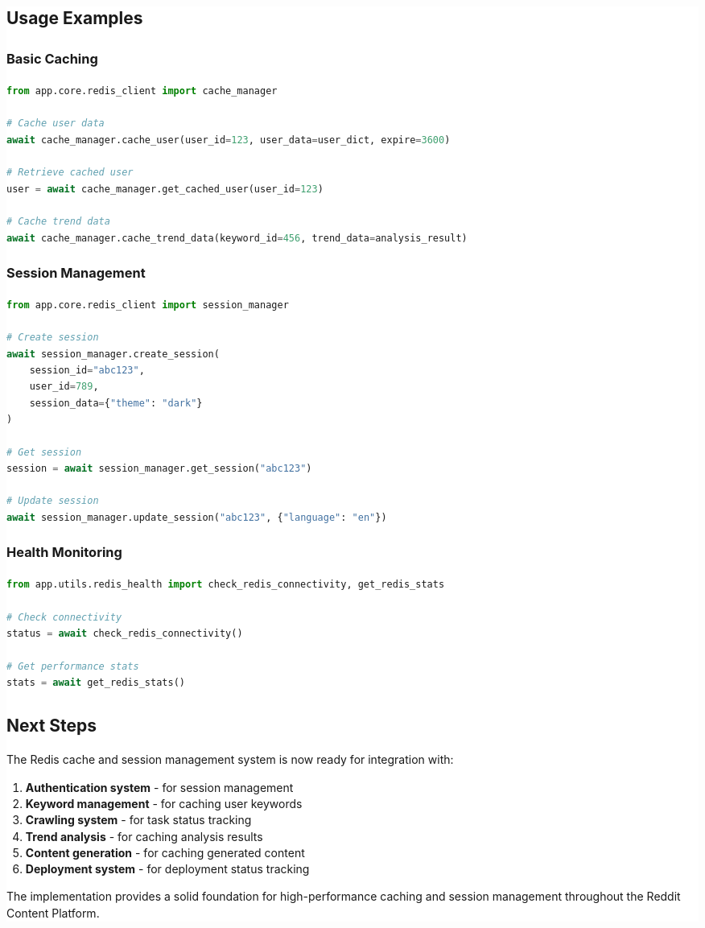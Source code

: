 ## Usage Examples

### Basic Caching
```python
from app.core.redis_client import cache_manager

# Cache user data
await cache_manager.cache_user(user_id=123, user_data=user_dict, expire=3600)

# Retrieve cached user
user = await cache_manager.get_cached_user(user_id=123)

# Cache trend data
await cache_manager.cache_trend_data(keyword_id=456, trend_data=analysis_result)
```

### Session Management
```python
from app.core.redis_client import session_manager

# Create session
await session_manager.create_session(
    session_id="abc123", 
    user_id=789, 
    session_data={"theme": "dark"}
)

# Get session
session = await session_manager.get_session("abc123")

# Update session
await session_manager.update_session("abc123", {"language": "en"})
```

### Health Monitoring
```python
from app.utils.redis_health import check_redis_connectivity, get_redis_stats

# Check connectivity
status = await check_redis_connectivity()

# Get performance stats
stats = await get_redis_stats()
```

## Next Steps

The Redis cache and session management system is now ready for integration with:
1. **Authentication system** - for session management
2. **Keyword management** - for caching user keywords
3. **Crawling system** - for task status tracking
4. **Trend analysis** - for caching analysis results
5. **Content generation** - for caching generated content
6. **Deployment system** - for deployment status tracking

The implementation provides a solid foundation for high-performance caching and session management throughout the Reddit Content Platform.